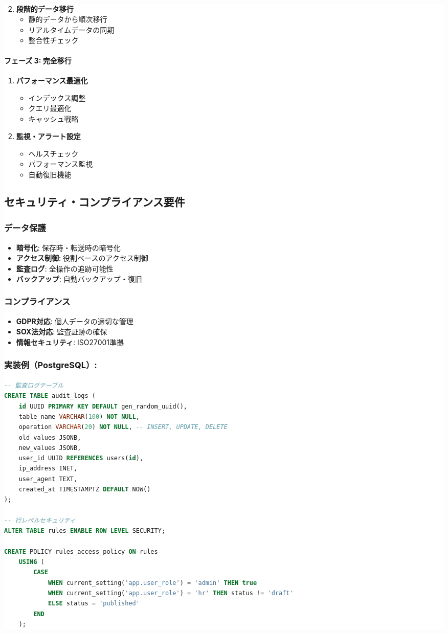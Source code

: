 2. **段階的データ移行**
   - 静的データから順次移行
   - リアルタイムデータの同期
   - 整合性チェック

#### フェーズ 3: 完全移行
1. **パフォーマンス最適化**
   - インデックス調整
   - クエリ最適化
   - キャッシュ戦略

2. **監視・アラート設定**
   - ヘルスチェック
   - パフォーマンス監視
   - 自動復旧機能

## セキュリティ・コンプライアンス要件

### データ保護
- **暗号化**: 保存時・転送時の暗号化
- **アクセス制御**: 役割ベースのアクセス制御
- **監査ログ**: 全操作の追跡可能性
- **バックアップ**: 自動バックアップ・復旧

### コンプライアンス
- **GDPR対応**: 個人データの適切な管理
- **SOX法対応**: 監査証跡の確保
- **情報セキュリティ**: ISO27001準拠

### 実装例（PostgreSQL）:
```sql
-- 監査ログテーブル
CREATE TABLE audit_logs (
    id UUID PRIMARY KEY DEFAULT gen_random_uuid(),
    table_name VARCHAR(100) NOT NULL,
    operation VARCHAR(20) NOT NULL, -- INSERT, UPDATE, DELETE
    old_values JSONB,
    new_values JSONB,
    user_id UUID REFERENCES users(id),
    ip_address INET,
    user_agent TEXT,
    created_at TIMESTAMPTZ DEFAULT NOW()
);

-- 行レベルセキュリティ
ALTER TABLE rules ENABLE ROW LEVEL SECURITY;

CREATE POLICY rules_access_policy ON rules
    USING (
        CASE 
            WHEN current_setting('app.user_role') = 'admin' THEN true
            WHEN current_setting('app.user_role') = 'hr' THEN status != 'draft'
            ELSE status = 'published'
        END
    );
```
